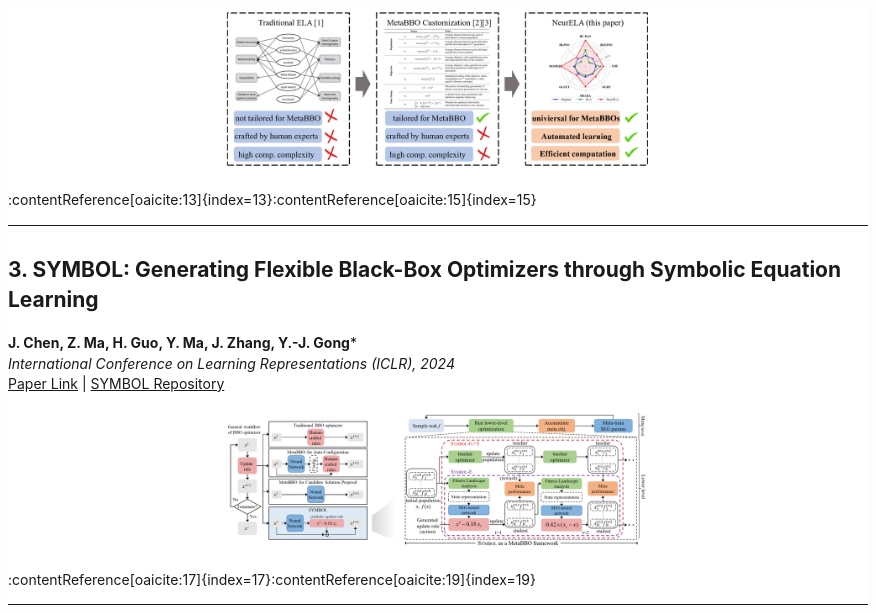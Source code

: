 <div align="center">
  <img src="/images/NeurELA.png" width="50%">
</div>

:contentReference[oaicite:13]{index=13}:contentReference[oaicite:15]{index=15}

---

## 3. SYMBOL: Generating Flexible Black-Box Optimizers through Symbolic Equation Learning

**J. Chen, Z. Ma, H. Guo, Y. Ma, J. Zhang, Y.-J. Gong***  
*International Conference on Learning Representations (ICLR), 2024*  
[Paper Link](https://arxiv.org/abs/2402.02355) | [SYMBOL Repository](https://github.com/GMC-DRL/Symbol)

<div align="center">
  <img src="/images/SYMBOL.png" width="50%">
</div>

:contentReference[oaicite:17]{index=17}:contentReference[oaicite:19]{index=19}

---
